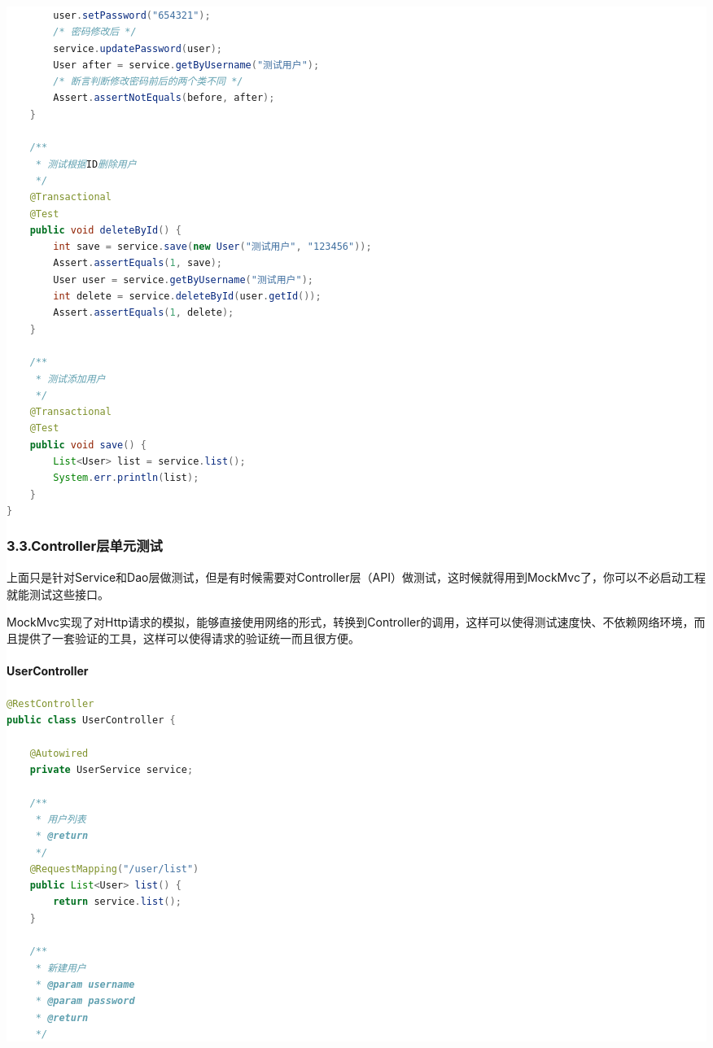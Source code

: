 ```java
        user.setPassword("654321");
        /* 密码修改后 */
        service.updatePassword(user);
        User after = service.getByUsername("测试用户");
        /* 断言判断修改密码前后的两个类不同 */
        Assert.assertNotEquals(before, after);
    }

    /**
     * 测试根据ID删除用户
     */
    @Transactional
    @Test
    public void deleteById() {
        int save = service.save(new User("测试用户", "123456"));
        Assert.assertEquals(1, save);
        User user = service.getByUsername("测试用户");
        int delete = service.deleteById(user.getId());
        Assert.assertEquals(1, delete);
    }

    /**
     * 测试添加用户
     */
    @Transactional
    @Test
    public void save() {
        List<User> list = service.list();
        System.err.println(list);
    }
}
```

### 3.3.Controller层单元测试

上面只是针对Service和Dao层做测试，但是有时候需要对Controller层（API）做测试，这时候就得用到MockMvc了，你可以不必启动工程就能测试这些接口。

MockMvc实现了对Http请求的模拟，能够直接使用网络的形式，转换到Controller的调用，这样可以使得测试速度快、不依赖网络环境，而且提供了一套验证的工具，这样可以使得请求的验证统一而且很方便。

#### UserController

```java
@RestController
public class UserController {

    @Autowired
    private UserService service;

    /**
     * 用户列表
     * @return
     */
    @RequestMapping("/user/list")
    public List<User> list() {
        return service.list();
    }

    /**
     * 新建用户
     * @param username
     * @param password
     * @return
     */
```